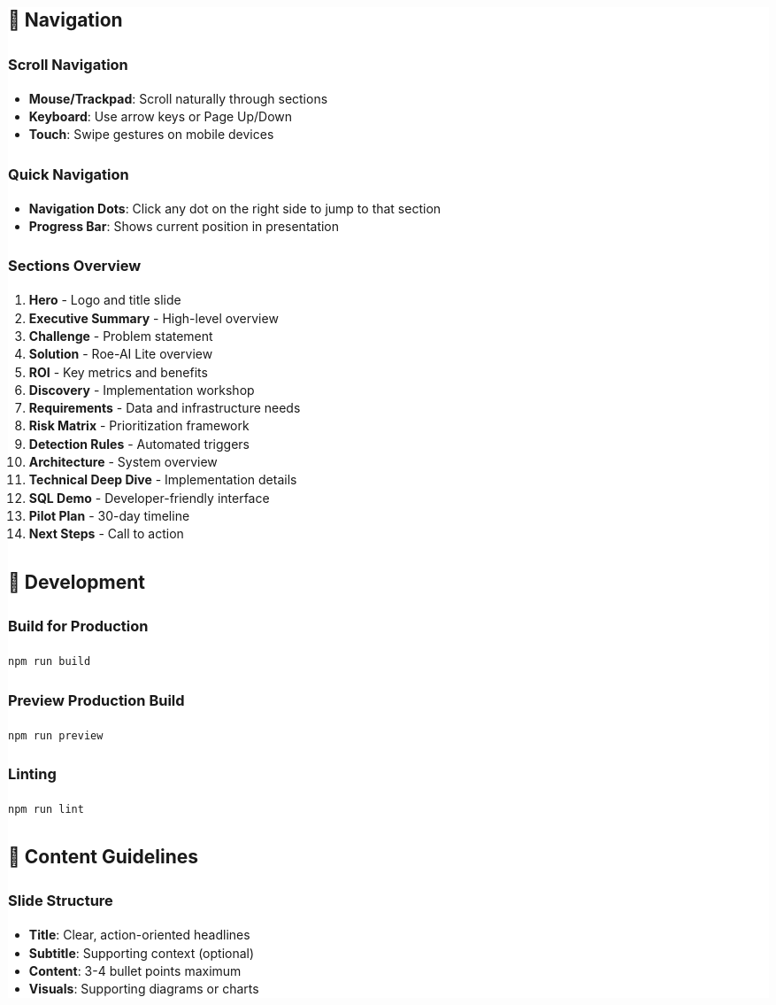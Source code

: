 ## 📱 Navigation

### Scroll Navigation
- **Mouse/Trackpad**: Scroll naturally through sections
- **Keyboard**: Use arrow keys or Page Up/Down
- **Touch**: Swipe gestures on mobile devices

### Quick Navigation
- **Navigation Dots**: Click any dot on the right side to jump to that section
- **Progress Bar**: Shows current position in presentation

### Sections Overview
1. **Hero** - Logo and title slide
2. **Executive Summary** - High-level overview
3. **Challenge** - Problem statement
4. **Solution** - Roe-AI Lite overview
5. **ROI** - Key metrics and benefits
6. **Discovery** - Implementation workshop
7. **Requirements** - Data and infrastructure needs
8. **Risk Matrix** - Prioritization framework
9. **Detection Rules** - Automated triggers
10. **Architecture** - System overview
11. **Technical Deep Dive** - Implementation details
12. **SQL Demo** - Developer-friendly interface
13. **Pilot Plan** - 30-day timeline
14. **Next Steps** - Call to action

## 🔧 Development

### Build for Production
```bash
npm run build
```

### Preview Production Build
```bash
npm run preview
```

### Linting
```bash
npm run lint
```

## 📝 Content Guidelines

### Slide Structure
- **Title**: Clear, action-oriented headlines
- **Subtitle**: Supporting context (optional)
- **Content**: 3-4 bullet points maximum
- **Visuals**: Supporting diagrams or charts
